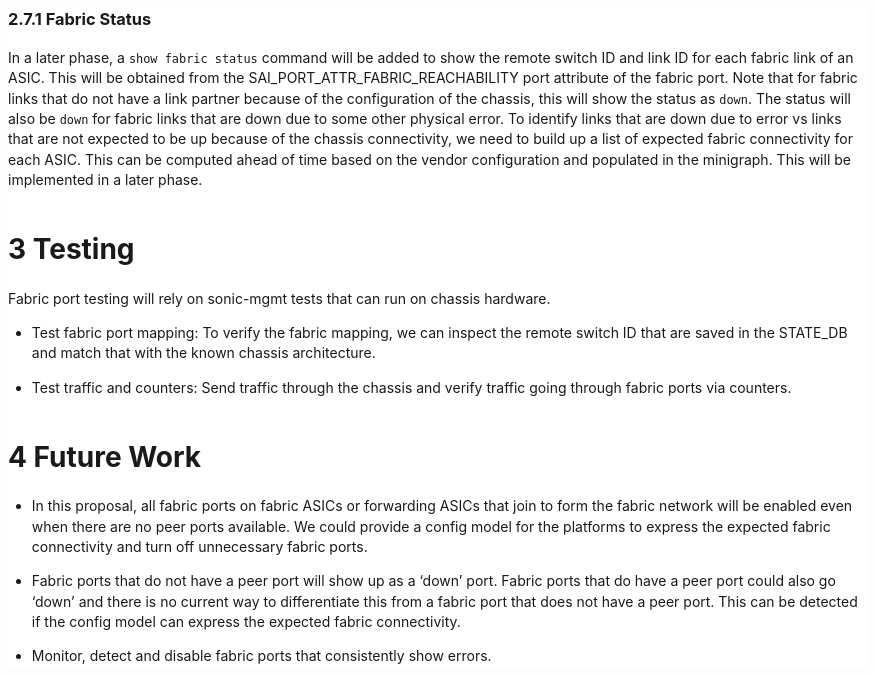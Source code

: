 ### 2.7.1 Fabric Status

In a later phase, a `show fabric status` command will be added to show the remote switch ID and link ID for each fabric link of an ASIC. This will be obtained from the SAI_PORT_ATTR_FABRIC_REACHABILITY port attribute of the fabric port. Note that for fabric links that do not have a link partner because of the configuration of the chassis, this will show the status as `down`. The status will also be `down` for fabric links that are down due to some other physical error. To identify links that are down due to error vs links that are not expected to be up because of the chassis connectivity, we need to build up a list of expected fabric connectivity for each ASIC. This can be computed ahead of time based on the vendor configuration and populated in the minigraph. This will be implemented in a later phase.

# 3 Testing

Fabric port testing will rely on sonic-mgmt tests that can run on chassis hardware. 

- Test fabric port mapping: To verify the fabric mapping, we can inspect the remote switch ID that are saved in the STATE_DB and match that with the known chassis architecture. 

- Test traffic and counters: Send traffic through the chassis and verify traffic going through fabric ports via counters. 

# 4 Future Work

- In this proposal, all fabric ports on fabric ASICs or forwarding ASICs that join to form the fabric network will be enabled even when there are no peer ports available. We could provide a config model for the platforms to express the expected fabric connectivity and turn off unnecessary fabric ports. 

- Fabric ports that do not have a peer port will show up as a ‘down’ port. Fabric ports that do have a peer port could also go ‘down’ and there is no current way to differentiate this from a fabric port that does not have a peer port. This can be detected if the config model can express the expected fabric connectivity.

- Monitor, detect and disable fabric ports that consistently show errors.

